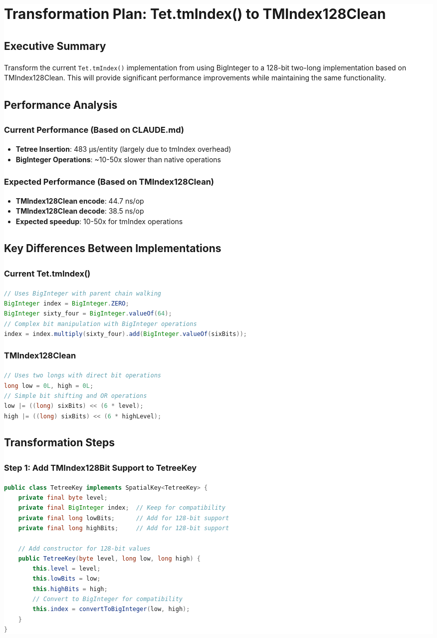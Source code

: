 # Transformation Plan: Tet.tmIndex() to TMIndex128Clean

## Executive Summary

Transform the current `Tet.tmIndex()` implementation from using BigInteger to a 128-bit two-long implementation based on TMIndex128Clean. This will provide significant performance improvements while maintaining the same functionality.

## Performance Analysis

### Current Performance (Based on CLAUDE.md)
- **Tetree Insertion**: 483 μs/entity (largely due to tmIndex overhead)
- **BigInteger Operations**: ~10-50x slower than native operations

### Expected Performance (Based on TMIndex128Clean)
- **TMIndex128Clean encode**: 44.7 ns/op
- **TMIndex128Clean decode**: 38.5 ns/op
- **Expected speedup**: 10-50x for tmIndex operations

## Key Differences Between Implementations

### Current Tet.tmIndex()
```java
// Uses BigInteger with parent chain walking
BigInteger index = BigInteger.ZERO;
BigInteger sixty_four = BigInteger.valueOf(64);
// Complex bit manipulation with BigInteger operations
index = index.multiply(sixty_four).add(BigInteger.valueOf(sixBits));
```

### TMIndex128Clean
```java
// Uses two longs with direct bit operations
long low = 0L, high = 0L;
// Simple bit shifting and OR operations
low |= ((long) sixBits) << (6 * level);
high |= ((long) sixBits) << (6 * highLevel);
```

## Transformation Steps

### Step 1: Add TMIndex128Bit Support to TetreeKey
```java
public class TetreeKey implements SpatialKey<TetreeKey> {
    private final byte level;
    private final BigInteger index;  // Keep for compatibility
    private final long lowBits;      // Add for 128-bit support
    private final long highBits;     // Add for 128-bit support
    
    // Add constructor for 128-bit values
    public TetreeKey(byte level, long low, long high) {
        this.level = level;
        this.lowBits = low;
        this.highBits = high;
        // Convert to BigInteger for compatibility
        this.index = convertToBigInteger(low, high);
    }
}
```
